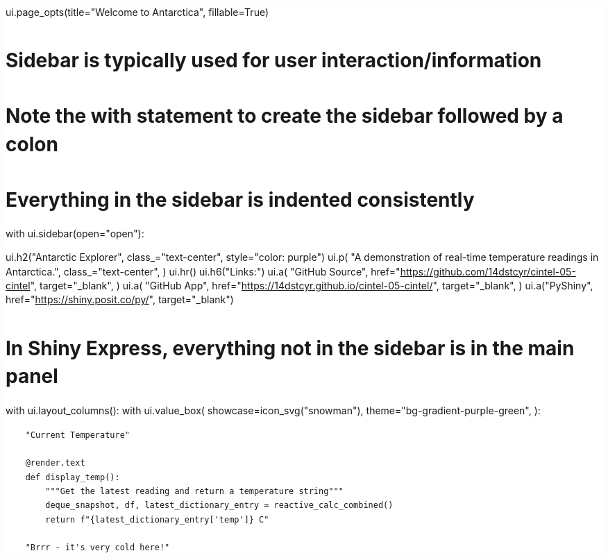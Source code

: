 ui.page_opts(title="Welcome to Antarctica", fillable=True)

# Sidebar is typically used for user interaction/information
# Note the with statement to create the sidebar followed by a colon
# Everything in the sidebar is indented consistently

with ui.sidebar(open="open"):

  ui.h2("Antarctic Explorer", class_="text-center", style="color: purple")
  ui.p(
        "A demonstration of real-time temperature readings in Antarctica.",
        class_="text-center",
    )
  ui.hr()
  ui.h6("Links:")
  ui.a(
        "GitHub Source",
        href="https://github.com/14dstcyr/cintel-05-cintel",
        target="_blank",
  )
  ui.a(
        "GitHub App",
        href="https://14dstcyr.github.io/cintel-05-cintel/",
        target="_blank",
  )
  ui.a("PyShiny", href="https://shiny.posit.co/py/", target="_blank")

# In Shiny Express, everything not in the sidebar is in the main panel

with ui.layout_columns():
    with ui.value_box(
        showcase=icon_svg("snowman"),
        theme="bg-gradient-purple-green",
    ):

        "Current Temperature"

        @render.text
        def display_temp():
            """Get the latest reading and return a temperature string"""
            deque_snapshot, df, latest_dictionary_entry = reactive_calc_combined()
            return f"{latest_dictionary_entry['temp']} C"

        "Brrr - it's very cold here!"

  